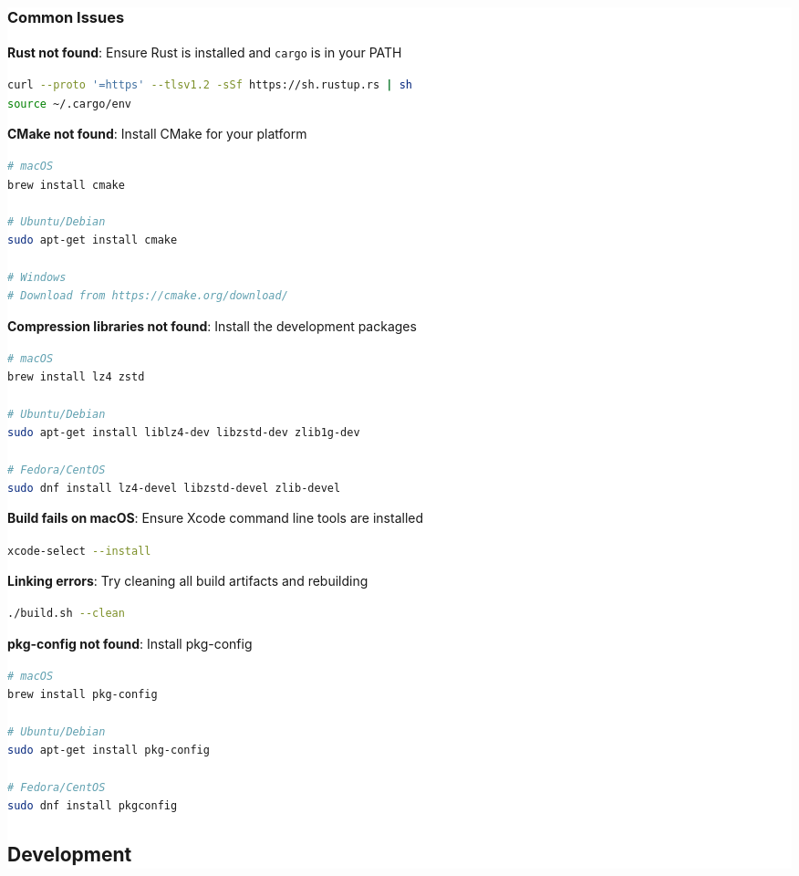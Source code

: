 ### Common Issues

**Rust not found**: Ensure Rust is installed and `cargo` is in your PATH
```bash
curl --proto '=https' --tlsv1.2 -sSf https://sh.rustup.rs | sh
source ~/.cargo/env
```

**CMake not found**: Install CMake for your platform
```bash
# macOS
brew install cmake

# Ubuntu/Debian
sudo apt-get install cmake

# Windows
# Download from https://cmake.org/download/
```

**Compression libraries not found**: Install the development packages
```bash
# macOS
brew install lz4 zstd

# Ubuntu/Debian
sudo apt-get install liblz4-dev libzstd-dev zlib1g-dev

# Fedora/CentOS
sudo dnf install lz4-devel libzstd-devel zlib-devel
```

**Build fails on macOS**: Ensure Xcode command line tools are installed
```bash
xcode-select --install
```

**Linking errors**: Try cleaning all build artifacts and rebuilding
```bash
./build.sh --clean
```

**pkg-config not found**: Install pkg-config
```bash
# macOS
brew install pkg-config

# Ubuntu/Debian
sudo apt-get install pkg-config

# Fedora/CentOS
sudo dnf install pkgconfig
```

## Development
